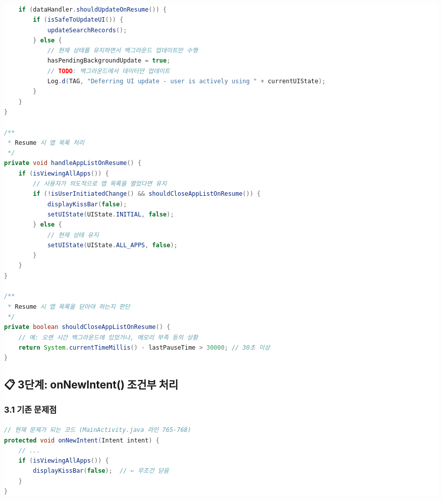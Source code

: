 ```java
    if (dataHandler.shouldUpdateOnResume()) {
        if (isSafeToUpdateUI()) {
            updateSearchRecords();
        } else {
            // 현재 상태를 유지하면서 백그라운드 업데이트만 수행
            hasPendingBackgroundUpdate = true;
            // TODO: 백그라운드에서 데이터만 업데이트
            Log.d(TAG, "Deferring UI update - user is actively using " + currentUIState);
        }
    }
}

/**
 * Resume 시 앱 목록 처리
 */
private void handleAppListOnResume() {
    if (isViewingAllApps()) {
        // 사용자가 의도적으로 앱 목록을 열었다면 유지
        if (!isUserInitiatedChange() && shouldCloseAppListOnResume()) {
            displayKissBar(false);
            setUIState(UIState.INITIAL, false);
        } else {
            // 현재 상태 유지
            setUIState(UIState.ALL_APPS, false);
        }
    }
}

/**
 * Resume 시 앱 목록을 닫아야 하는지 판단
 */
private boolean shouldCloseAppListOnResume() {
    // 예: 오랜 시간 백그라운드에 있었거나, 메모리 부족 등의 상황
    return System.currentTimeMillis() - lastPauseTime > 30000; // 30초 이상
}
```

## 📋 3단계: onNewIntent() 조건부 처리

### 3.1 기존 문제점

```java
// 현재 문제가 되는 코드 (MainActivity.java 라인 765-768)
protected void onNewIntent(Intent intent) {
    // ...
    if (isViewingAllApps()) {
        displayKissBar(false);  // ← 무조건 닫음
    }
}
```
